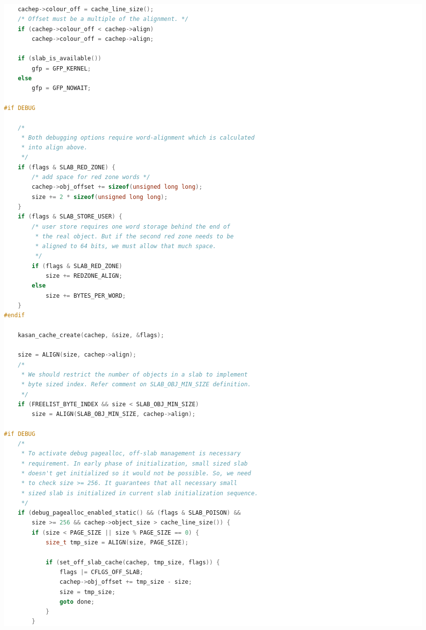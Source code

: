 ```c
	cachep->colour_off = cache_line_size();
	/* Offset must be a multiple of the alignment. */
	if (cachep->colour_off < cachep->align)
		cachep->colour_off = cachep->align;

	if (slab_is_available())
		gfp = GFP_KERNEL;
	else
		gfp = GFP_NOWAIT;

#if DEBUG

	/*
	 * Both debugging options require word-alignment which is calculated
	 * into align above.
	 */
	if (flags & SLAB_RED_ZONE) {
		/* add space for red zone words */
		cachep->obj_offset += sizeof(unsigned long long);
		size += 2 * sizeof(unsigned long long);
	}
	if (flags & SLAB_STORE_USER) {
		/* user store requires one word storage behind the end of
		 * the real object. But if the second red zone needs to be
		 * aligned to 64 bits, we must allow that much space.
		 */
		if (flags & SLAB_RED_ZONE)
			size += REDZONE_ALIGN;
		else
			size += BYTES_PER_WORD;
	}
#endif

	kasan_cache_create(cachep, &size, &flags);

	size = ALIGN(size, cachep->align);
	/*
	 * We should restrict the number of objects in a slab to implement
	 * byte sized index. Refer comment on SLAB_OBJ_MIN_SIZE definition.
	 */
	if (FREELIST_BYTE_INDEX && size < SLAB_OBJ_MIN_SIZE)
		size = ALIGN(SLAB_OBJ_MIN_SIZE, cachep->align);

#if DEBUG
	/*
	 * To activate debug pagealloc, off-slab management is necessary
	 * requirement. In early phase of initialization, small sized slab
	 * doesn't get initialized so it would not be possible. So, we need
	 * to check size >= 256. It guarantees that all necessary small
	 * sized slab is initialized in current slab initialization sequence.
	 */
	if (debug_pagealloc_enabled_static() && (flags & SLAB_POISON) &&
		size >= 256 && cachep->object_size > cache_line_size()) {
		if (size < PAGE_SIZE || size % PAGE_SIZE == 0) {
			size_t tmp_size = ALIGN(size, PAGE_SIZE);

			if (set_off_slab_cache(cachep, tmp_size, flags)) {
				flags |= CFLGS_OFF_SLAB;
				cachep->obj_offset += tmp_size - size;
				size = tmp_size;
				goto done;
			}
		}
```